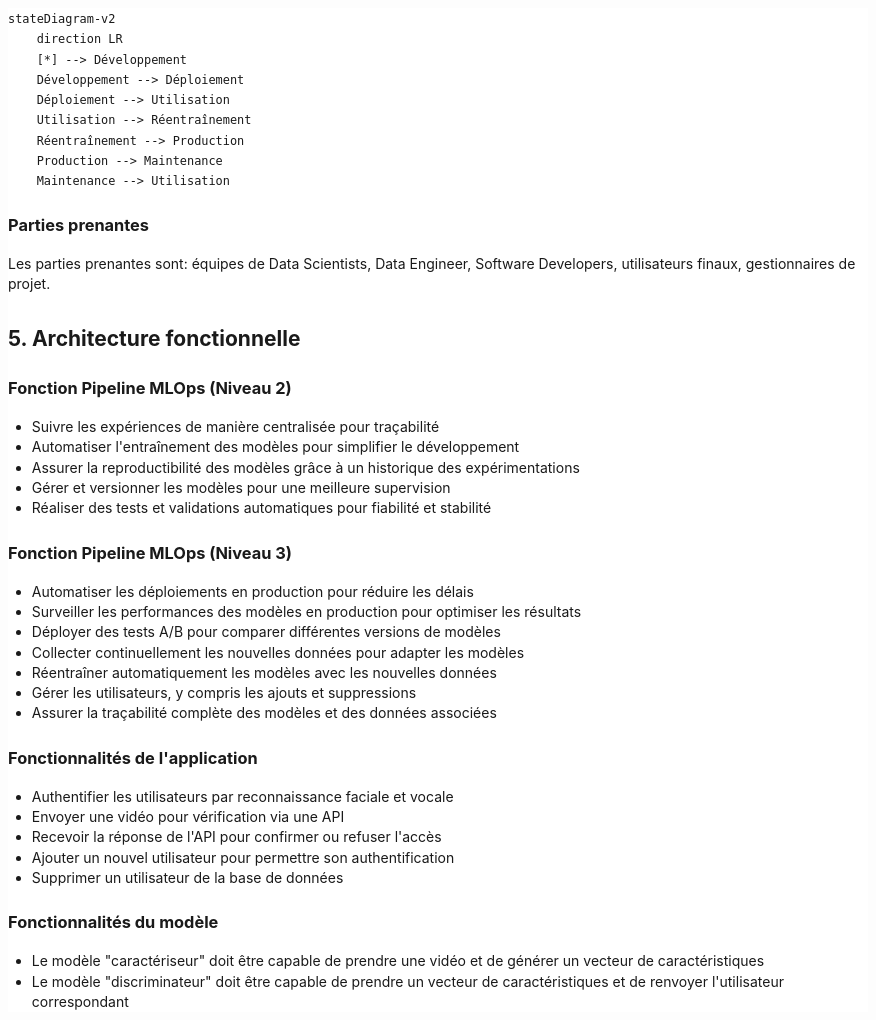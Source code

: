 ```mermaid
stateDiagram-v2
    direction LR
    [*] --> Développement
    Développement --> Déploiement
    Déploiement --> Utilisation
    Utilisation --> Réentraînement
    Réentraînement --> Production
    Production --> Maintenance
    Maintenance --> Utilisation
```

### Parties prenantes

Les parties prenantes sont: équipes de Data Scientists, Data Engineer, Software Developers, utilisateurs finaux, gestionnaires de projet.

## 5. Architecture fonctionnelle

### Fonction Pipeline MLOps (Niveau 2)

- Suivre les expériences de manière centralisée pour traçabilité
- Automatiser l'entraînement des modèles pour simplifier le développement
- Assurer la reproductibilité des modèles grâce à un historique des expérimentations
- Gérer et versionner les modèles pour une meilleure supervision
- Réaliser des tests et validations automatiques pour fiabilité et stabilité

### Fonction Pipeline MLOps (Niveau 3)

- Automatiser les déploiements en production pour réduire les délais
- Surveiller les performances des modèles en production pour optimiser les résultats
- Déployer des tests A/B pour comparer différentes versions de modèles
- Collecter continuellement les nouvelles données pour adapter les modèles
- Réentraîner automatiquement les modèles avec les nouvelles données
- Gérer les utilisateurs, y compris les ajouts et suppressions
- Assurer la traçabilité complète des modèles et des données associées

### Fonctionnalités de l'application

- Authentifier les utilisateurs par reconnaissance faciale et vocale
- Envoyer une vidéo pour vérification via une API
- Recevoir la réponse de l'API pour confirmer ou refuser l'accès
- Ajouter un nouvel utilisateur pour permettre son authentification
- Supprimer un utilisateur de la base de données

### Fonctionnalités du modèle

- Le modèle "caractériseur" doit être capable de prendre une vidéo et de générer un vecteur de caractéristiques
- Le modèle "discriminateur" doit être capable de prendre un vecteur de caractéristiques et de renvoyer l'utilisateur correspondant
